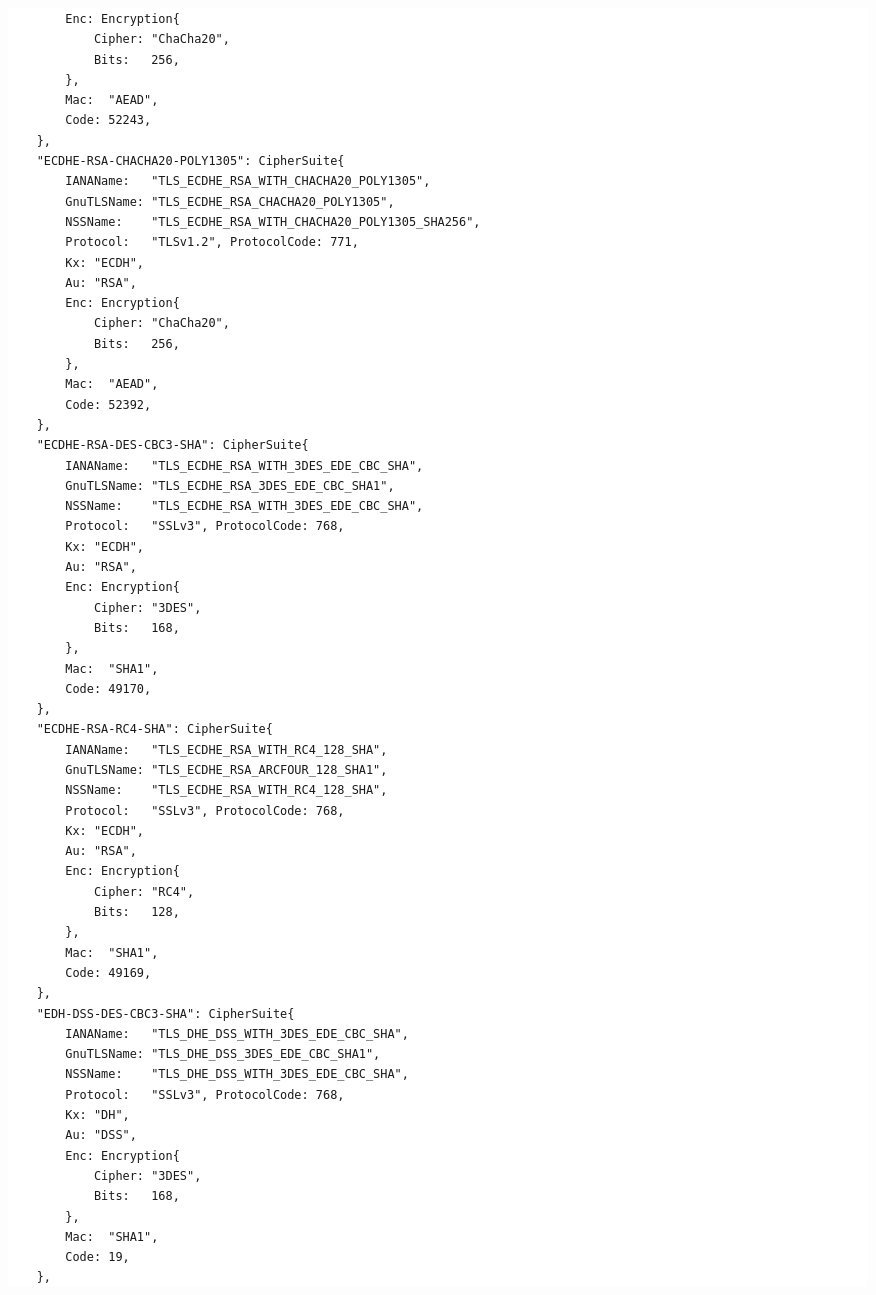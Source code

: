 ```
		Enc: Encryption{
			Cipher: "ChaCha20",
			Bits:   256,
		},
		Mac:  "AEAD",
		Code: 52243,
	},
	"ECDHE-RSA-CHACHA20-POLY1305": CipherSuite{
		IANAName:   "TLS_ECDHE_RSA_WITH_CHACHA20_POLY1305",
		GnuTLSName: "TLS_ECDHE_RSA_CHACHA20_POLY1305",
		NSSName:    "TLS_ECDHE_RSA_WITH_CHACHA20_POLY1305_SHA256",
		Protocol:   "TLSv1.2", ProtocolCode: 771,
		Kx: "ECDH",
		Au: "RSA",
		Enc: Encryption{
			Cipher: "ChaCha20",
			Bits:   256,
		},
		Mac:  "AEAD",
		Code: 52392,
	},
	"ECDHE-RSA-DES-CBC3-SHA": CipherSuite{
		IANAName:   "TLS_ECDHE_RSA_WITH_3DES_EDE_CBC_SHA",
		GnuTLSName: "TLS_ECDHE_RSA_3DES_EDE_CBC_SHA1",
		NSSName:    "TLS_ECDHE_RSA_WITH_3DES_EDE_CBC_SHA",
		Protocol:   "SSLv3", ProtocolCode: 768,
		Kx: "ECDH",
		Au: "RSA",
		Enc: Encryption{
			Cipher: "3DES",
			Bits:   168,
		},
		Mac:  "SHA1",
		Code: 49170,
	},
	"ECDHE-RSA-RC4-SHA": CipherSuite{
		IANAName:   "TLS_ECDHE_RSA_WITH_RC4_128_SHA",
		GnuTLSName: "TLS_ECDHE_RSA_ARCFOUR_128_SHA1",
		NSSName:    "TLS_ECDHE_RSA_WITH_RC4_128_SHA",
		Protocol:   "SSLv3", ProtocolCode: 768,
		Kx: "ECDH",
		Au: "RSA",
		Enc: Encryption{
			Cipher: "RC4",
			Bits:   128,
		},
		Mac:  "SHA1",
		Code: 49169,
	},
	"EDH-DSS-DES-CBC3-SHA": CipherSuite{
		IANAName:   "TLS_DHE_DSS_WITH_3DES_EDE_CBC_SHA",
		GnuTLSName: "TLS_DHE_DSS_3DES_EDE_CBC_SHA1",
		NSSName:    "TLS_DHE_DSS_WITH_3DES_EDE_CBC_SHA",
		Protocol:   "SSLv3", ProtocolCode: 768,
		Kx: "DH",
		Au: "DSS",
		Enc: Encryption{
			Cipher: "3DES",
			Bits:   168,
		},
		Mac:  "SHA1",
		Code: 19,
	},
```